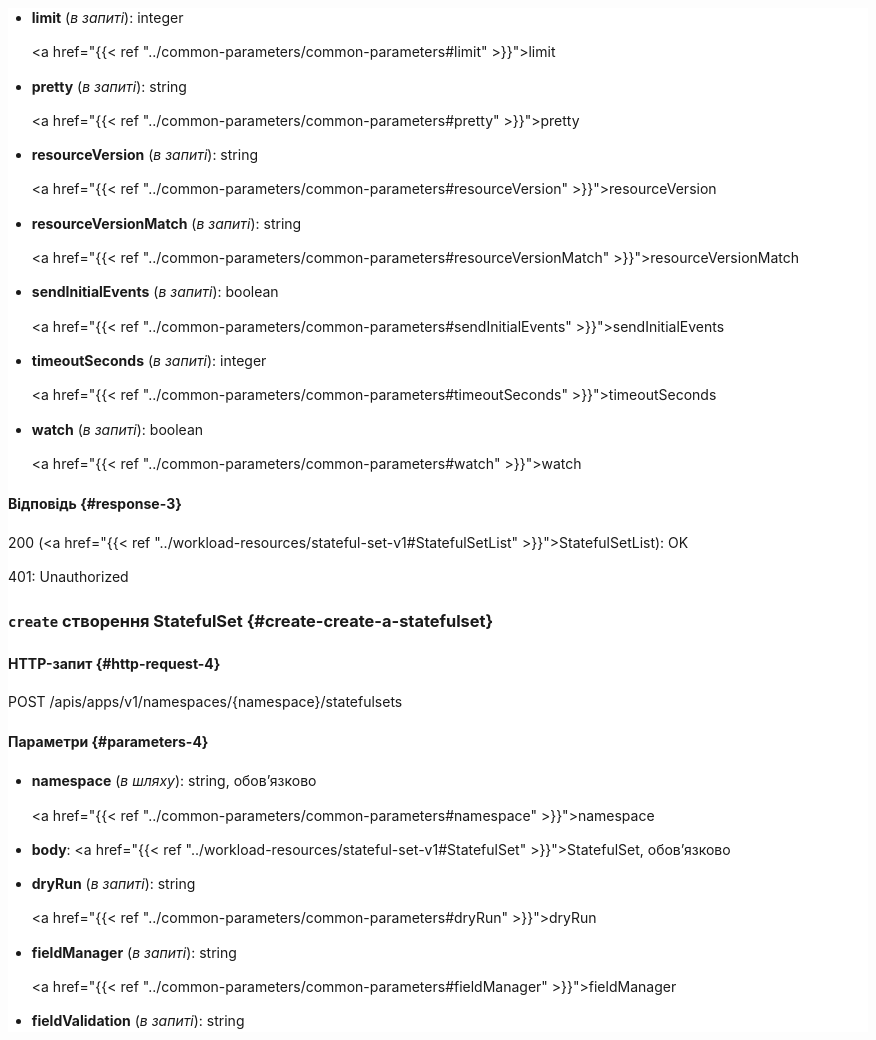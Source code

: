- **limit** (*в запиті*): integer

  <a href="{{< ref "../common-parameters/common-parameters#limit" >}}">limit</a>

- **pretty** (*в запиті*): string

  <a href="{{< ref "../common-parameters/common-parameters#pretty" >}}">pretty</a>

- **resourceVersion** (*в запиті*): string

  <a href="{{< ref "../common-parameters/common-parameters#resourceVersion" >}}">resourceVersion</a>

- **resourceVersionMatch** (*в запиті*): string

  <a href="{{< ref "../common-parameters/common-parameters#resourceVersionMatch" >}}">resourceVersionMatch</a>

- **sendInitialEvents** (*в запиті*): boolean

  <a href="{{< ref "../common-parameters/common-parameters#sendInitialEvents" >}}">sendInitialEvents</a>

- **timeoutSeconds** (*в запиті*): integer

  <a href="{{< ref "../common-parameters/common-parameters#timeoutSeconds" >}}">timeoutSeconds</a>

- **watch** (*в запиті*): boolean

  <a href="{{< ref "../common-parameters/common-parameters#watch" >}}">watch</a>

#### Відповідь {#response-3}

200 (<a href="{{< ref "../workload-resources/stateful-set-v1#StatefulSetList" >}}">StatefulSetList</a>): OK

401: Unauthorized

### `create` створення StatefulSet {#create-create-a-statefulset}

#### HTTP-запит {#http-request-4}

POST /apis/apps/v1/namespaces/{namespace}/statefulsets

#### Параметри {#parameters-4}

- **namespace** (*в шляху*): string, обовʼязково

  <a href="{{< ref "../common-parameters/common-parameters#namespace" >}}">namespace</a>

- **body**: <a href="{{< ref "../workload-resources/stateful-set-v1#StatefulSet" >}}">StatefulSet</a>, обовʼязково

- **dryRun** (*в запиті*): string

  <a href="{{< ref "../common-parameters/common-parameters#dryRun" >}}">dryRun</a>

- **fieldManager** (*в запиті*): string

  <a href="{{< ref "../common-parameters/common-parameters#fieldManager" >}}">fieldManager</a>

- **fieldValidation** (*в запиті*): string
